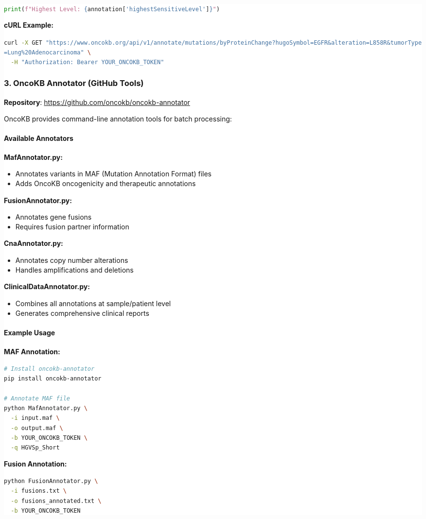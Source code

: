 ```python
print(f"Highest Level: {annotation['highestSensitiveLevel']}")
```

**cURL Example:**
```bash
curl -X GET "https://www.oncokb.org/api/v1/annotate/mutations/byProteinChange?hugoSymbol=EGFR&alteration=L858R&tumorType=Lung%20Adenocarcinoma" \
  -H "Authorization: Bearer YOUR_ONCOKB_TOKEN"
```

### 3. OncoKB Annotator (GitHub Tools)

**Repository**: https://github.com/oncokb/oncokb-annotator

OncoKB provides command-line annotation tools for batch processing:

#### Available Annotators

**MafAnnotator.py:**
- Annotates variants in MAF (Mutation Annotation Format) files
- Adds OncoKB oncogenicity and therapeutic annotations

**FusionAnnotator.py:**
- Annotates gene fusions
- Requires fusion partner information

**CnaAnnotator.py:**
- Annotates copy number alterations
- Handles amplifications and deletions

**ClinicalDataAnnotator.py:**
- Combines all annotations at sample/patient level
- Generates comprehensive clinical reports

#### Example Usage

**MAF Annotation:**
```bash
# Install oncokb-annotator
pip install oncokb-annotator

# Annotate MAF file
python MafAnnotator.py \
  -i input.maf \
  -o output.maf \
  -b YOUR_ONCOKB_TOKEN \
  -q HGVSp_Short
```

**Fusion Annotation:**
```bash
python FusionAnnotator.py \
  -i fusions.txt \
  -o fusions_annotated.txt \
  -b YOUR_ONCOKB_TOKEN
```
